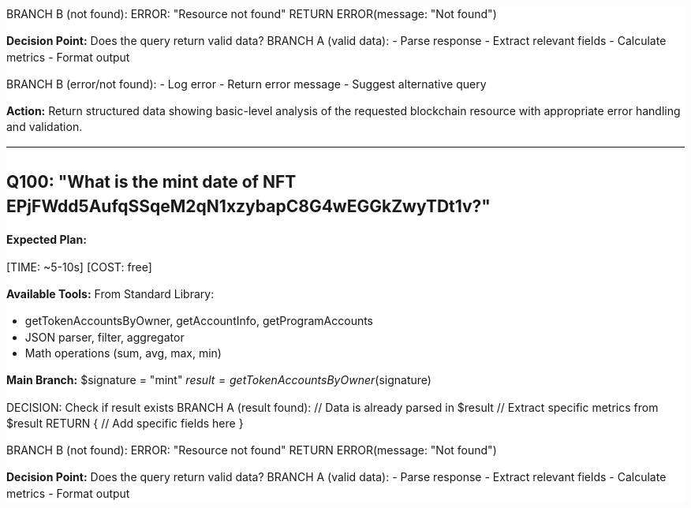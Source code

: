   BRANCH B (not found):
    ERROR: "Resource not found"
    RETURN ERROR(message: "Not found")


**Decision Point:** Does the query return valid data?
  BRANCH A (valid data):
    - Parse response
    - Extract relevant fields
    - Calculate metrics
    - Format output

  BRANCH B (error/not found):
    - Log error
    - Return error message
    - Suggest alternative query

**Action:**
Return structured data showing basic-level analysis of the requested blockchain resource with appropriate error handling and validation.

---

## Q100: "What is the mint date of NFT EPjFWdd5AufqSSqeM2qN1xzybapC8G4wEGGkZwyTDt1v?"

**Expected Plan:**

[TIME: ~5-10s] [COST: free]

**Available Tools:**
From Standard Library:
  - getTokenAccountsByOwner, getAccountInfo, getProgramAccounts
  - JSON parser, filter, aggregator
  - Math operations (sum, avg, max, min)

**Main Branch:**
$signature = "mint"
$result = getTokenAccountsByOwner($signature)

DECISION: Check if result exists
  BRANCH A (result found):
    // Data is already parsed in $result
    // Extract specific metrics from $result
    RETURN {
  // Add specific fields here
}

  BRANCH B (not found):
    ERROR: "Resource not found"
    RETURN ERROR(message: "Not found")


**Decision Point:** Does the query return valid data?
  BRANCH A (valid data):
    - Parse response
    - Extract relevant fields
    - Calculate metrics
    - Format output

